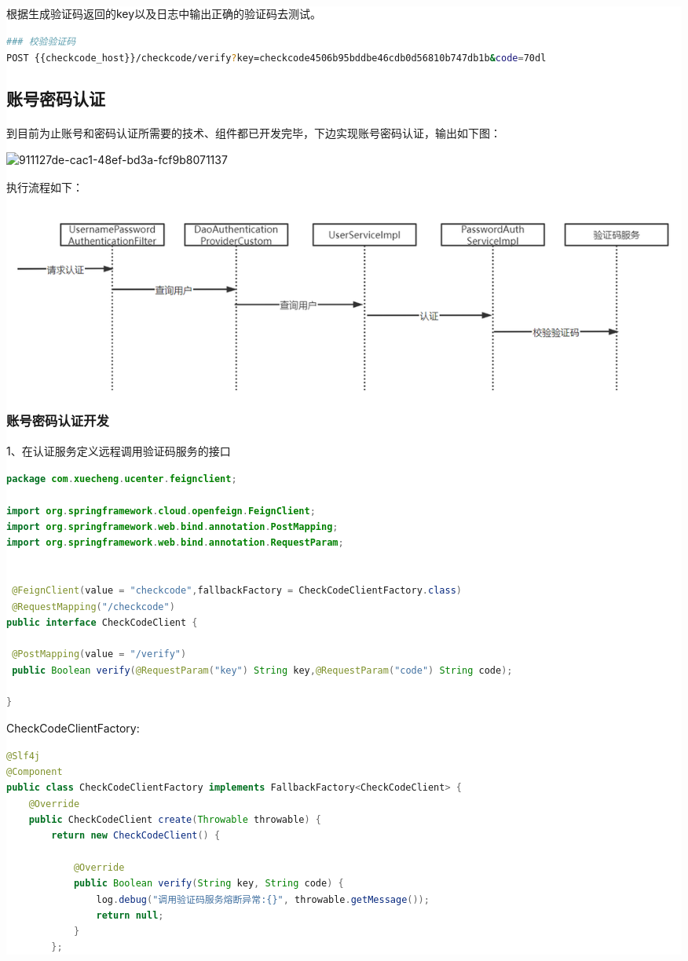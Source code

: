 根据生成验证码返回的key以及日志中输出正确的验证码去测试。

```Bash
### 校验验证码
POST {{checkcode_host}}/checkcode/verify?key=checkcode4506b95bddbe46cdb0d56810b747db1b&code=70dl
```

## 账号密码认证

到目前为止账号和密码认证所需要的技术、组件都已开发完毕，下边实现账号密码认证，输出如下图：

![911127de-cac1-48ef-bd3a-fcf9b8071137](assets/911127de-cac1-48ef-bd3a-fcf9b8071137.png)

执行流程如下：

![35adf4b4-49d8-4abe-8425-9236966bd487](assets/35adf4b4-49d8-4abe-8425-9236966bd487.png)

### 账号密码认证开发

1、在认证服务定义远程调用验证码服务的接口

```Java
package com.xuecheng.ucenter.feignclient;

import org.springframework.cloud.openfeign.FeignClient;
import org.springframework.web.bind.annotation.PostMapping;
import org.springframework.web.bind.annotation.RequestParam;


 @FeignClient(value = "checkcode",fallbackFactory = CheckCodeClientFactory.class)
 @RequestMapping("/checkcode")
public interface CheckCodeClient {

 @PostMapping(value = "/verify")
 public Boolean verify(@RequestParam("key") String key,@RequestParam("code") String code);

}
```

CheckCodeClientFactory:

```Java
@Slf4j
@Component
public class CheckCodeClientFactory implements FallbackFactory<CheckCodeClient> {
    @Override
    public CheckCodeClient create(Throwable throwable) {
        return new CheckCodeClient() {

            @Override
            public Boolean verify(String key, String code) {
                log.debug("调用验证码服务熔断异常:{}", throwable.getMessage());
                return null;
            }
        };
```